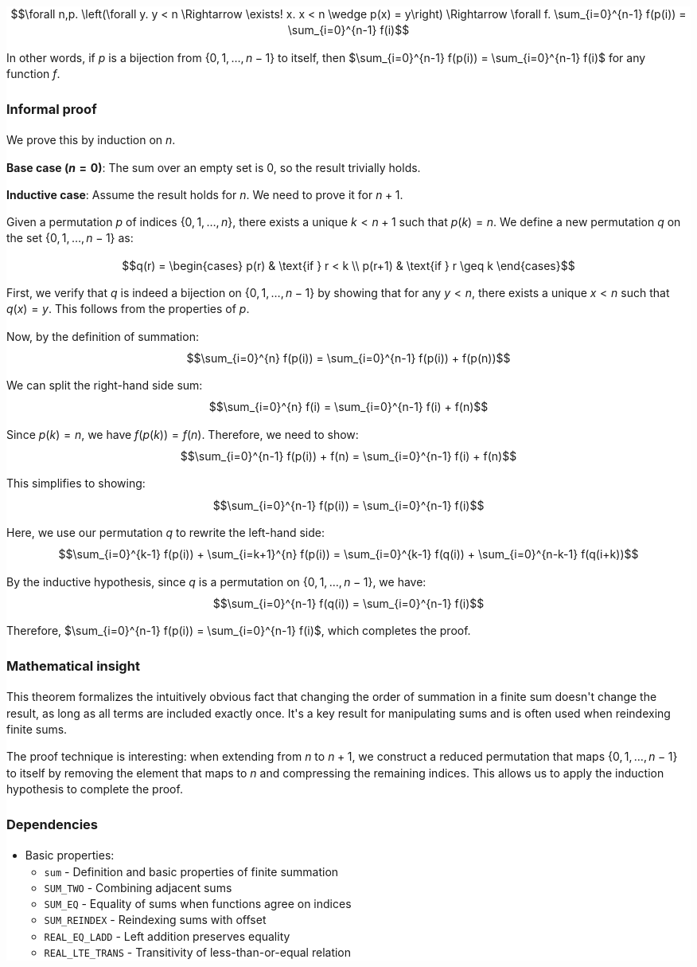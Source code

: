 $$\forall n,p. \left(\forall y. y < n \Rightarrow \exists! x. x < n \wedge p(x) = y\right) \Rightarrow \forall f. \sum_{i=0}^{n-1} f(p(i)) = \sum_{i=0}^{n-1} f(i)$$

In other words, if $p$ is a bijection from $\{0,1,\ldots,n-1\}$ to itself, then $\sum_{i=0}^{n-1} f(p(i)) = \sum_{i=0}^{n-1} f(i)$ for any function $f$.

### Informal proof
We prove this by induction on $n$.

**Base case ($n = 0$)**: The sum over an empty set is 0, so the result trivially holds.

**Inductive case**: Assume the result holds for $n$. We need to prove it for $n+1$.

Given a permutation $p$ of indices $\{0,1,\ldots,n\}$, there exists a unique $k < n+1$ such that $p(k) = n$. We define a new permutation $q$ on the set $\{0,1,\ldots,n-1\}$ as:

$$q(r) = \begin{cases} 
p(r) & \text{if } r < k \\
p(r+1) & \text{if } r \geq k
\end{cases}$$

First, we verify that $q$ is indeed a bijection on $\{0,1,\ldots,n-1\}$ by showing that for any $y < n$, there exists a unique $x < n$ such that $q(x) = y$. This follows from the properties of $p$.

Now, by the definition of summation:
$$\sum_{i=0}^{n} f(p(i)) = \sum_{i=0}^{n-1} f(p(i)) + f(p(n))$$

We can split the right-hand side sum:
$$\sum_{i=0}^{n} f(i) = \sum_{i=0}^{n-1} f(i) + f(n)$$

Since $p(k) = n$, we have $f(p(k)) = f(n)$. Therefore, we need to show:
$$\sum_{i=0}^{n-1} f(p(i)) + f(n) = \sum_{i=0}^{n-1} f(i) + f(n)$$

This simplifies to showing:
$$\sum_{i=0}^{n-1} f(p(i)) = \sum_{i=0}^{n-1} f(i)$$

Here, we use our permutation $q$ to rewrite the left-hand side:
$$\sum_{i=0}^{k-1} f(p(i)) + \sum_{i=k+1}^{n} f(p(i)) = \sum_{i=0}^{k-1} f(q(i)) + \sum_{i=0}^{n-k-1} f(q(i+k))$$

By the inductive hypothesis, since $q$ is a permutation on $\{0,1,\ldots,n-1\}$, we have:
$$\sum_{i=0}^{n-1} f(q(i)) = \sum_{i=0}^{n-1} f(i)$$

Therefore, $\sum_{i=0}^{n-1} f(p(i)) = \sum_{i=0}^{n-1} f(i)$, which completes the proof.

### Mathematical insight
This theorem formalizes the intuitively obvious fact that changing the order of summation in a finite sum doesn't change the result, as long as all terms are included exactly once. It's a key result for manipulating sums and is often used when reindexing finite sums.

The proof technique is interesting: when extending from $n$ to $n+1$, we construct a reduced permutation that maps $\{0,1,\ldots,n-1\}$ to itself by removing the element that maps to $n$ and compressing the remaining indices. This allows us to apply the induction hypothesis to complete the proof.

### Dependencies
- Basic properties:
  - `sum` - Definition and basic properties of finite summation
  - `SUM_TWO` - Combining adjacent sums
  - `SUM_EQ` - Equality of sums when functions agree on indices
  - `SUM_REINDEX` - Reindexing sums with offset
  - `REAL_EQ_LADD` - Left addition preserves equality
  - `REAL_LTE_TRANS` - Transitivity of less-than-or-equal relation
